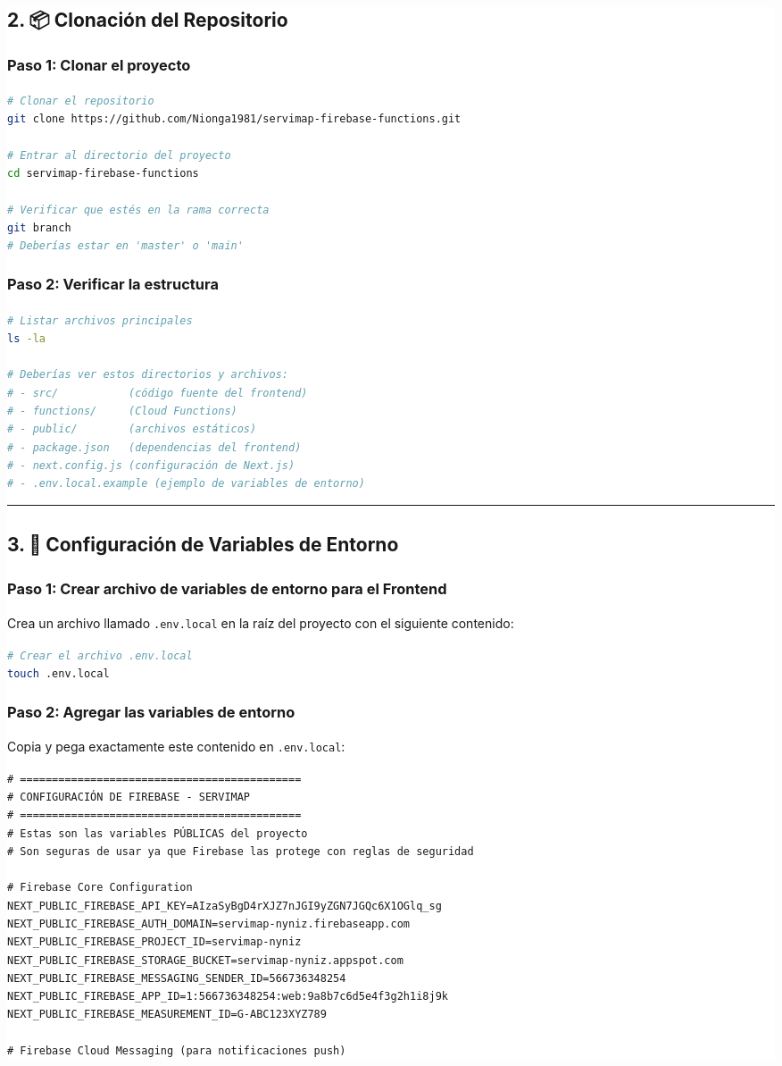 
## 2. 📦 Clonación del Repositorio

### Paso 1: Clonar el proyecto
```bash
# Clonar el repositorio
git clone https://github.com/Nionga1981/servimap-firebase-functions.git

# Entrar al directorio del proyecto
cd servimap-firebase-functions

# Verificar que estés en la rama correcta
git branch
# Deberías estar en 'master' o 'main'
```

### Paso 2: Verificar la estructura
```bash
# Listar archivos principales
ls -la

# Deberías ver estos directorios y archivos:
# - src/           (código fuente del frontend)
# - functions/     (Cloud Functions)
# - public/        (archivos estáticos)
# - package.json   (dependencias del frontend)
# - next.config.js (configuración de Next.js)
# - .env.local.example (ejemplo de variables de entorno)
```

---

## 3. 🔐 Configuración de Variables de Entorno

### Paso 1: Crear archivo de variables de entorno para el Frontend

Crea un archivo llamado `.env.local` en la raíz del proyecto con el siguiente contenido:

```bash
# Crear el archivo .env.local
touch .env.local
```

### Paso 2: Agregar las variables de entorno

Copia y pega exactamente este contenido en `.env.local`:

```env
# ============================================
# CONFIGURACIÓN DE FIREBASE - SERVIMAP
# ============================================
# Estas son las variables PÚBLICAS del proyecto
# Son seguras de usar ya que Firebase las protege con reglas de seguridad

# Firebase Core Configuration
NEXT_PUBLIC_FIREBASE_API_KEY=AIzaSyBgD4rXJZ7nJGI9yZGN7JGQc6X1OGlq_sg
NEXT_PUBLIC_FIREBASE_AUTH_DOMAIN=servimap-nyniz.firebaseapp.com
NEXT_PUBLIC_FIREBASE_PROJECT_ID=servimap-nyniz
NEXT_PUBLIC_FIREBASE_STORAGE_BUCKET=servimap-nyniz.appspot.com
NEXT_PUBLIC_FIREBASE_MESSAGING_SENDER_ID=566736348254
NEXT_PUBLIC_FIREBASE_APP_ID=1:566736348254:web:9a8b7c6d5e4f3g2h1i8j9k
NEXT_PUBLIC_FIREBASE_MEASUREMENT_ID=G-ABC123XYZ789

# Firebase Cloud Messaging (para notificaciones push)
```